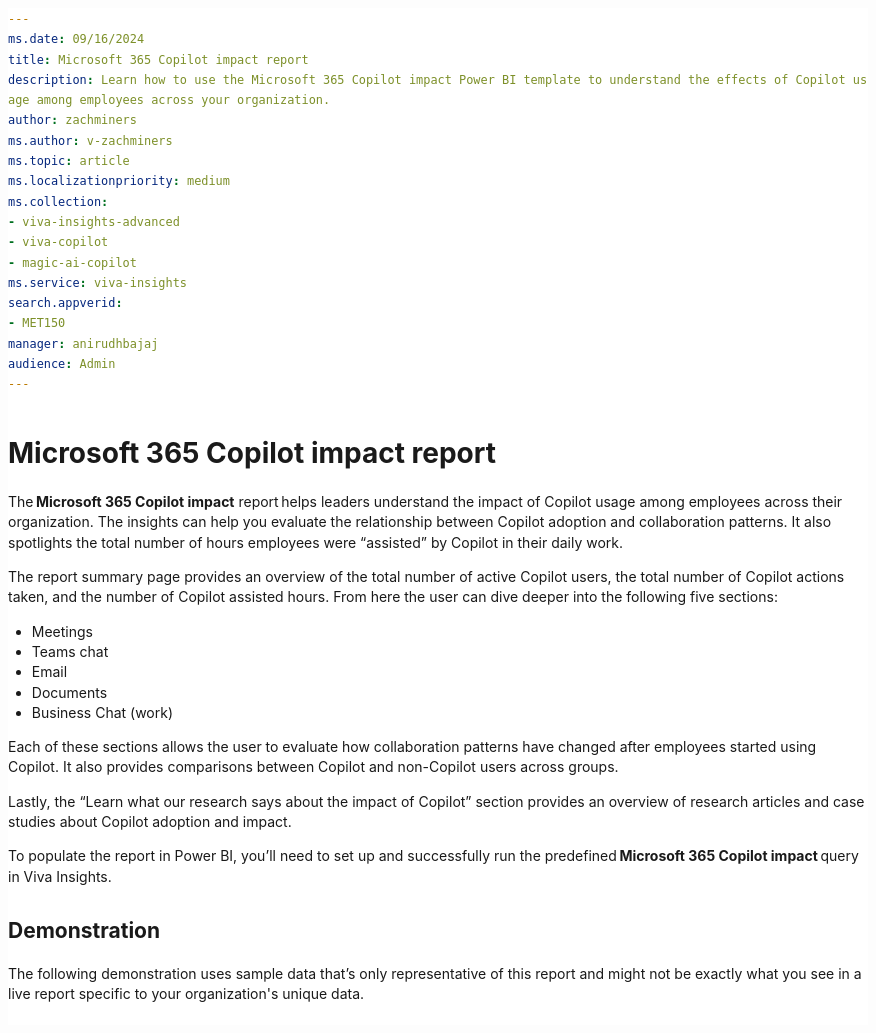 ```yaml
---
ms.date: 09/16/2024
title: Microsoft 365 Copilot impact report
description: Learn how to use the Microsoft 365 Copilot impact Power BI template to understand the effects of Copilot usage among employees across your organization.
author: zachminers
ms.author: v-zachminers
ms.topic: article
ms.localizationpriority: medium 
ms.collection: 
- viva-insights-advanced
- viva-copilot
- magic-ai-copilot 
ms.service: viva-insights
search.appverid: 
- MET150 
manager: anirudhbajaj
audience: Admin
---
```


# Microsoft 365 Copilot impact report

The **Microsoft 365 Copilot impact** report helps leaders understand the impact of Copilot usage among employees across their organization. The insights can help you evaluate the relationship between Copilot adoption and collaboration patterns. It also spotlights the total number of hours employees were “assisted” by Copilot in their daily work.

The report summary page provides an overview of the total number of active Copilot users, the total number of Copilot actions taken, and the number of Copilot assisted hours. From here the user can dive deeper into the following five sections:  

* Meetings
* Teams chat
* Email
* Documents
* Business Chat (work)

Each of these sections allows the user to evaluate how collaboration patterns have changed after employees started using Copilot. It also provides comparisons between Copilot and non-Copilot users across groups. 

Lastly, the “Learn what our research says about the impact of Copilot” section provides an overview of research articles and case studies about Copilot adoption and impact. 

To populate the report in Power BI, you’ll need to set up and successfully run the predefined **Microsoft 365 Copilot impact** query in Viva Insights.

## Demonstration

The following demonstration uses sample data that’s only representative of this report and might not be exactly what you see in a live report specific to your organization's unique data.<br/><br/>

